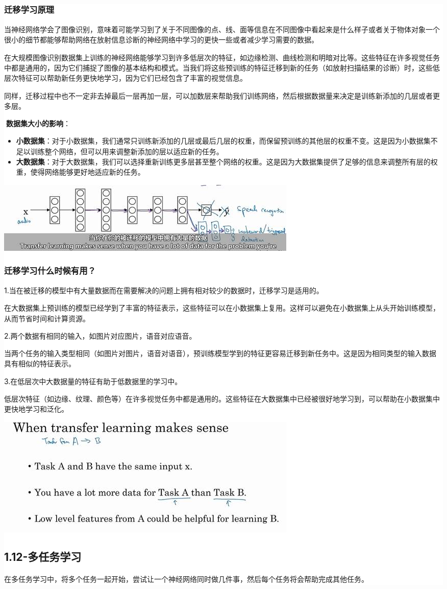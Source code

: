 ### 迁移学习原理

​	当神经网络学会了图像识别，意味着可能学习到了关于不同图像的点、线、面等信息在不同图像中看起来是什么样子或者关于物体对象一个很小的细节都能够帮助网络在放射信息诊断的神经网络中学习的更快一些或者减少学习需要的数据。

​	在大规模图像识别数据集上训练的神经网络能够学习到许多低层次的特征，如边缘检测、曲线检测和明暗对比等。这些特征在许多视觉任务中都是通用的，因为它们捕捉了图像的基本结构和模式。当我们将这些预训练的特征迁移到新的任务（如放射扫描结果的诊断）时，这些低层次特征可以帮助新任务更快地学习，因为它们已经包含了丰富的视觉信息。

​	同样，迁移过程中也不一定非去掉最后一层再加一层，可以加数层来帮助我们训练网络，然后根据数据量来决定是训练新添加的几层或者更多层。

​	**数据集大小的影响**：

- **小数据集**：对于小数据集，我们通常只训练新添加的几层或最后几层的权重，而保留预训练的其他层的权重不变。这是因为小数据集不足以训练整个网络，但可以用来调整新添加的层以适应新的任务。
- **大数据集**：对于大数据集，我们可以选择重新训练更多层甚至整个网络的权重。这是因为大数据集提供了足够的信息来调整所有层的权重，使得网络能够更好地适应新的任务。

![img](images/clip_image004-17201768251352.jpg)

### 迁移学习什么时候有用？

1.当在被迁移的模型中有大量数据而在需要解决的问题上拥有相对较少的数据时，迁移学习是适用的。

​	在大数据集上预训练的模型已经学到了丰富的特征表示，这些特征可以在小数据集上复用。这样可以避免在小数据集上从头开始训练模型，从而节省时间和计算资源。

2.两个数据有相同的输入，如图片对应图片，语音对应语音。

​	当两个任务的输入类型相同（如图片对图片，语音对语音），预训练模型学到的特征更容易迁移到新任务中。这是因为相同类型的输入数据具有相似的特征表示。

3.在低层次中大数据量的特征有助于低数据里的学习中。

​	低层次特征（如边缘、纹理、颜色等）在许多视觉任务中都是通用的。这些特征在大数据集中已经被很好地学习到，可以帮助在小数据集中更快地学习和泛化。	

![img](images/clip_image006-17201768251353.jpg)

 

## 1.12-多任务学习

​	在多任务学习中，将多个任务一起开始，尝试让一个神经网络同时做几件事，然后每个任务将会帮助完成其他任务。
